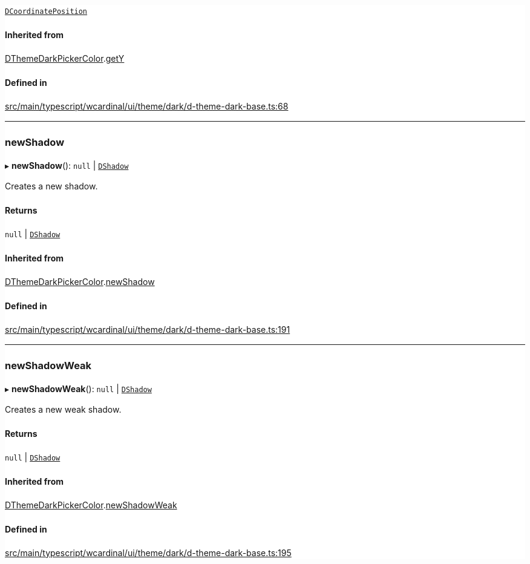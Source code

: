 [`DCoordinatePosition`](../index.md#dcoordinateposition)

#### Inherited from

[DThemeDarkPickerColor](DThemeDarkPickerColor.md).[getY](DThemeDarkPickerColor.md#gety)

#### Defined in

[src/main/typescript/wcardinal/ui/theme/dark/d-theme-dark-base.ts:68](https://github.com/winter-cardinal/winter-cardinal-ui/blob/v0.457.0/src/main/typescript/wcardinal/ui/theme/dark/d-theme-dark-base.ts#L68)

___

### newShadow

▸ **newShadow**(): ``null`` \| [`DShadow`](../interfaces/DShadow.md)

Creates a new shadow.

#### Returns

``null`` \| [`DShadow`](../interfaces/DShadow.md)

#### Inherited from

[DThemeDarkPickerColor](DThemeDarkPickerColor.md).[newShadow](DThemeDarkPickerColor.md#newshadow)

#### Defined in

[src/main/typescript/wcardinal/ui/theme/dark/d-theme-dark-base.ts:191](https://github.com/winter-cardinal/winter-cardinal-ui/blob/v0.457.0/src/main/typescript/wcardinal/ui/theme/dark/d-theme-dark-base.ts#L191)

___

### newShadowWeak

▸ **newShadowWeak**(): ``null`` \| [`DShadow`](../interfaces/DShadow.md)

Creates a new weak shadow.

#### Returns

``null`` \| [`DShadow`](../interfaces/DShadow.md)

#### Inherited from

[DThemeDarkPickerColor](DThemeDarkPickerColor.md).[newShadowWeak](DThemeDarkPickerColor.md#newshadowweak)

#### Defined in

[src/main/typescript/wcardinal/ui/theme/dark/d-theme-dark-base.ts:195](https://github.com/winter-cardinal/winter-cardinal-ui/blob/v0.457.0/src/main/typescript/wcardinal/ui/theme/dark/d-theme-dark-base.ts#L195)

